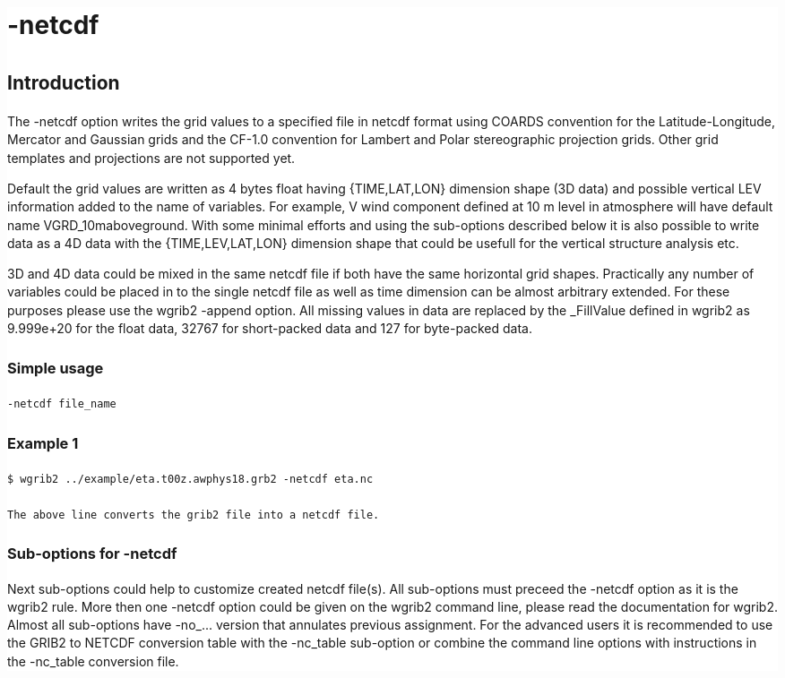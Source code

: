 # -netcdf

## Introduction

The -netcdf option writes the grid values to a specified
file in netcdf format using COARDS convention for the Latitude-Longitude, Mercator
and Gaussian grids and the CF-1.0 convention for Lambert and Polar stereographic
projection grids. Other grid templates and projections are not supported yet.

Default the grid values are written as 4 bytes float having {TIME,LAT,LON}
dimension shape (3D data) and possible vertical LEV information added to the name of variables.
For example, V wind component defined at 10 m level in atmosphere will have default name
VGRD_10maboveground.
With some minimal efforts and using the sub-options described below it is also possible to write data as a 4D data
with the {TIME,LEV,LAT,LON} dimension shape that could be usefull for the vertical
structure analysis etc.

3D and 4D data could be mixed in the same netcdf file if both have the same horizontal
grid shapes. Practically any number of variables could be placed in to the single netcdf file
as well as time dimension can be almost arbitrary extended. For these purposes
please use the wgrib2 -append option.
All missing values in data are replaced by the \_FillValue defined in wgrib2 as
9.999e+20 for the float data, 32767 for short-packed data and 127 for byte-packed data.

### Simple usage

```
-netcdf file_name
```

### Example 1

```
$ wgrib2 ../example/eta.t00z.awphys18.grb2 -netcdf eta.nc

The above line converts the grib2 file into a netcdf file.

```

### Sub-options for -netcdf

Next sub-options could help to customize created netcdf file(s).
All sub-options must preceed the -netcdf option as it is the wgrib2 rule.
More then one -netcdf option could be given on the wgrib2 command line,
please read the documentation for wgrib2.
Almost all sub-options have -no\_... version that annulates previous
assignment.
For the advanced users it is recommended to use the GRIB2 to NETCDF conversion table
with the -nc_table sub-option or combine the command line options
with instructions in the -nc_table conversion file.
